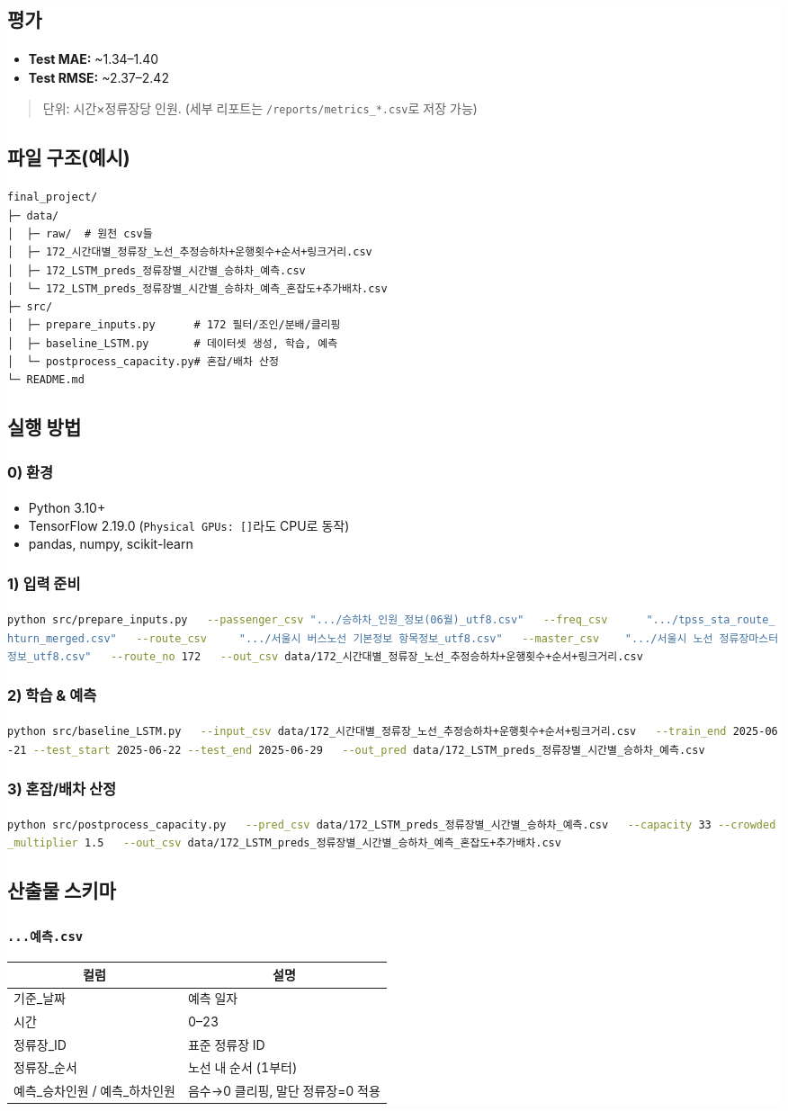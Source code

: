 ## 평가
- **Test MAE:** ~1.34–1.40  
- **Test RMSE:** ~2.37–2.42  
> 단위: 시간×정류장당 인원. (세부 리포트는 `/reports/metrics_*.csv`로 저장 가능)

## 파일 구조(예시)
```
final_project/
├─ data/
│  ├─ raw/  # 원천 csv들
│  ├─ 172_시간대별_정류장_노선_추정승하차+운행횟수+순서+링크거리.csv
│  ├─ 172_LSTM_preds_정류장별_시간별_승하차_예측.csv
│  └─ 172_LSTM_preds_정류장별_시간별_승하차_예측_혼잡도+추가배차.csv
├─ src/
│  ├─ prepare_inputs.py      # 172 필터/조인/분배/클리핑
│  ├─ baseline_LSTM.py       # 데이터셋 생성, 학습, 예측
│  └─ postprocess_capacity.py# 혼잡/배차 산정
└─ README.md
```

## 실행 방법
### 0) 환경
- Python 3.10+
- TensorFlow 2.19.0 (`Physical GPUs: []`라도 CPU로 동작)
- pandas, numpy, scikit-learn

### 1) 입력 준비
```bash
python src/prepare_inputs.py   --passenger_csv ".../승하차_인원_정보(06월)_utf8.csv"   --freq_csv      ".../tpss_sta_route_hturn_merged.csv"   --route_csv     ".../서울시 버스노선 기본정보 항목정보_utf8.csv"   --master_csv    ".../서울시 노선 정류장마스터 정보_utf8.csv"   --route_no 172   --out_csv data/172_시간대별_정류장_노선_추정승하차+운행횟수+순서+링크거리.csv
```

### 2) 학습 & 예측
```bash
python src/baseline_LSTM.py   --input_csv data/172_시간대별_정류장_노선_추정승하차+운행횟수+순서+링크거리.csv   --train_end 2025-06-21 --test_start 2025-06-22 --test_end 2025-06-29   --out_pred data/172_LSTM_preds_정류장별_시간별_승하차_예측.csv
```

### 3) 혼잡/배차 산정
```bash
python src/postprocess_capacity.py   --pred_csv data/172_LSTM_preds_정류장별_시간별_승하차_예측.csv   --capacity 33 --crowded_multiplier 1.5   --out_csv data/172_LSTM_preds_정류장별_시간별_승하차_예측_혼잡도+추가배차.csv
```

## 산출물 스키마
### `...예측.csv`
| 컬럼 | 설명 |
|---|---|
| 기준_날짜 | 예측 일자 |
| 시간 | 0–23 |
| 정류장_ID | 표준 정류장 ID |
| 정류장_순서 | 노선 내 순서 (1부터) |
| 예측_승차인원 / 예측_하차인원 | 음수→0 클리핑, 말단 정류장=0 적용 |